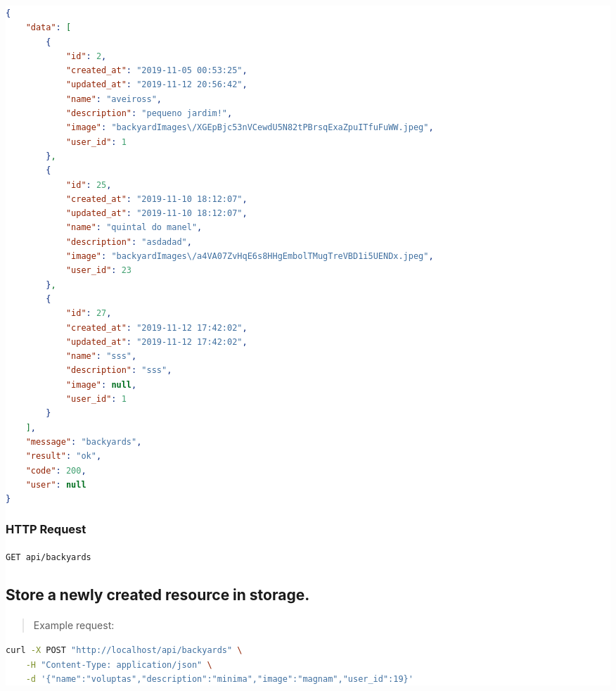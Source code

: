 ```json
{
    "data": [
        {
            "id": 2,
            "created_at": "2019-11-05 00:53:25",
            "updated_at": "2019-11-12 20:56:42",
            "name": "aveiross",
            "description": "pequeno jardim!",
            "image": "backyardImages\/XGEpBjc53nVCewdU5N82tPBrsqExaZpuITfuFuWW.jpeg",
            "user_id": 1
        },
        {
            "id": 25,
            "created_at": "2019-11-10 18:12:07",
            "updated_at": "2019-11-10 18:12:07",
            "name": "quintal do manel",
            "description": "asdadad",
            "image": "backyardImages\/a4VA07ZvHqE6s8HHgEmbolTMugTreVBD1i5UENDx.jpeg",
            "user_id": 23
        },
        {
            "id": 27,
            "created_at": "2019-11-12 17:42:02",
            "updated_at": "2019-11-12 17:42:02",
            "name": "sss",
            "description": "sss",
            "image": null,
            "user_id": 1
        }
    ],
    "message": "backyards",
    "result": "ok",
    "code": 200,
    "user": null
}
```

### HTTP Request
`GET api/backyards`





## Store a newly created resource in storage.

> Example request:

```bash
curl -X POST "http://localhost/api/backyards" \
    -H "Content-Type: application/json" \
    -d '{"name":"voluptas","description":"minima","image":"magnam","user_id":19}'

```
